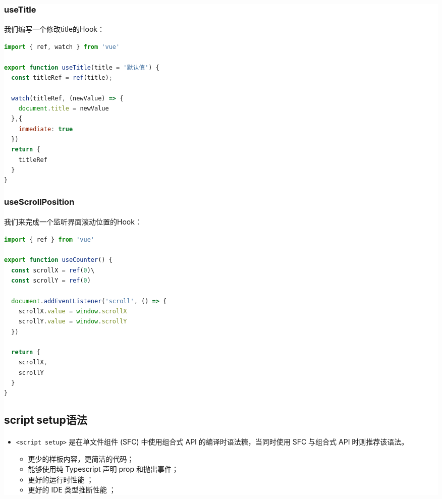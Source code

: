 ### useTitle

我们编写一个修改title的Hook：

```js
import { ref, watch } from 'vue'

export function useTitle(title = '默认值') {
  const titleRef = ref(title);
  
  watch(titleRef, (newValue) => {
    document.title = newValue
  },{
    immediate: true
  })
  return {
    titleRef
  }
}
```

### useScrollPosition

我们来完成一个监听界面滚动位置的Hook：

```js
import { ref } from 'vue'

export function useCounter() {
  const scrollX = ref(0)\
  const scrollY = ref(0)
  
  document.addEventListener('scroll', () => {
    scrollX.value = window.scrollX
    scrollY.value = window.scrollY
  })
  
  return {
    scrollX,
    scrollY
  }
}
```

## script setup语法

- `<script setup>` 是在单文件组件 (SFC) 中使用组合式 API 的编译时语法糖，当同时使用 SFC 与组合式 API 时则推荐该语法。

  - 更少的样板内容，更简洁的代码；
  - 能够使用纯 Typescript 声明 prop 和抛出事件；
  - 更好的运行时性能 ；
  - 更好的 IDE 类型推断性能 ；
